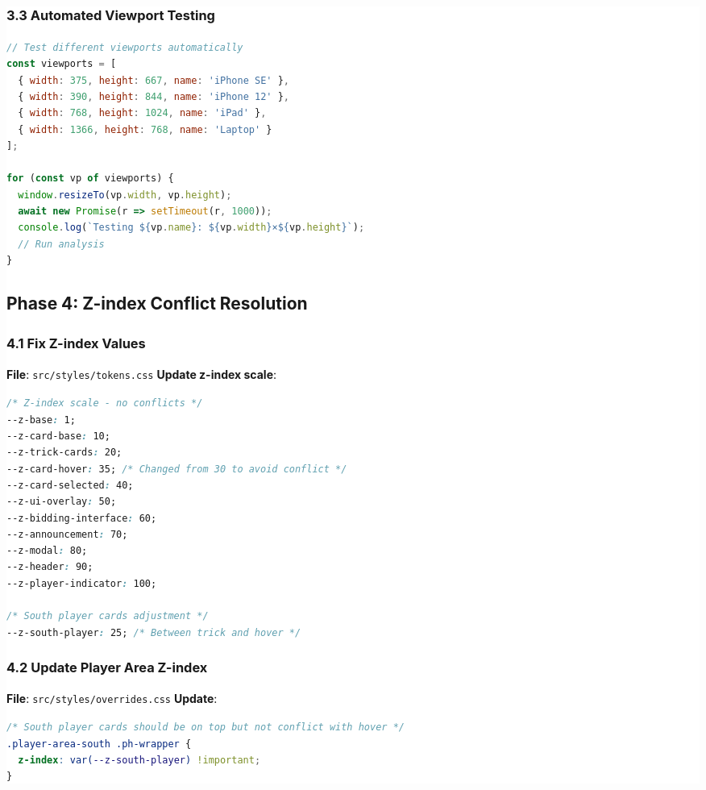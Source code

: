 ### 3.3 Automated Viewport Testing
```javascript
// Test different viewports automatically
const viewports = [
  { width: 375, height: 667, name: 'iPhone SE' },
  { width: 390, height: 844, name: 'iPhone 12' },
  { width: 768, height: 1024, name: 'iPad' },
  { width: 1366, height: 768, name: 'Laptop' }
];

for (const vp of viewports) {
  window.resizeTo(vp.width, vp.height);
  await new Promise(r => setTimeout(r, 1000));
  console.log(`Testing ${vp.name}: ${vp.width}×${vp.height}`);
  // Run analysis
}
```

## Phase 4: Z-index Conflict Resolution

### 4.1 Fix Z-index Values
**File**: `src/styles/tokens.css`
**Update z-index scale**:

```css
/* Z-index scale - no conflicts */
--z-base: 1;
--z-card-base: 10;
--z-trick-cards: 20;
--z-card-hover: 35; /* Changed from 30 to avoid conflict */
--z-card-selected: 40;
--z-ui-overlay: 50;
--z-bidding-interface: 60;
--z-announcement: 70;
--z-modal: 80;
--z-header: 90;
--z-player-indicator: 100;

/* South player cards adjustment */
--z-south-player: 25; /* Between trick and hover */
```

### 4.2 Update Player Area Z-index
**File**: `src/styles/overrides.css`
**Update**:

```css
/* South player cards should be on top but not conflict with hover */
.player-area-south .ph-wrapper {
  z-index: var(--z-south-player) !important;
}
```
